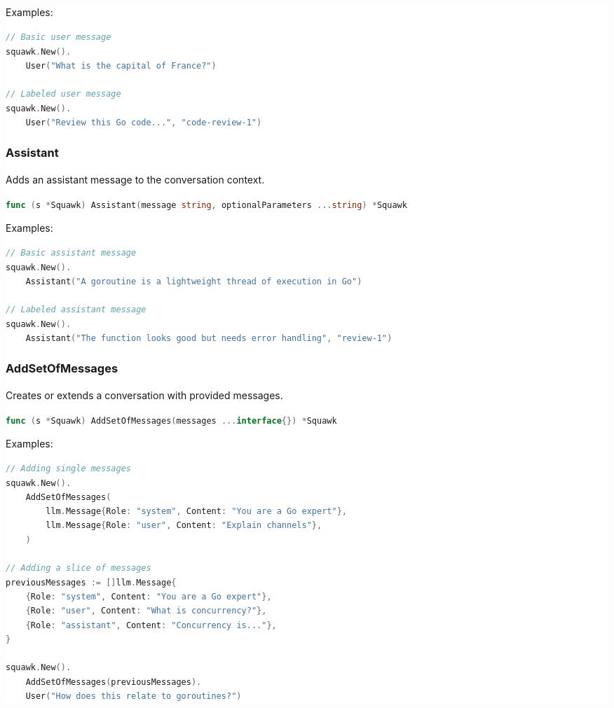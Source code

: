 Examples:
```go
// Basic user message
squawk.New().
    User("What is the capital of France?")

// Labeled user message
squawk.New().
    User("Review this Go code...", "code-review-1")
```

### Assistant

Adds an assistant message to the conversation context.

```go
func (s *Squawk) Assistant(message string, optionalParameters ...string) *Squawk
```

Examples:
```go
// Basic assistant message
squawk.New().
    Assistant("A goroutine is a lightweight thread of execution in Go")

// Labeled assistant message
squawk.New().
    Assistant("The function looks good but needs error handling", "review-1")
```

### AddSetOfMessages

Creates or extends a conversation with provided messages.

```go
func (s *Squawk) AddSetOfMessages(messages ...interface{}) *Squawk
```

Examples:
```go
// Adding single messages
squawk.New().
    AddSetOfMessages(
        llm.Message{Role: "system", Content: "You are a Go expert"},
        llm.Message{Role: "user", Content: "Explain channels"},
    )

// Adding a slice of messages
previousMessages := []llm.Message{
    {Role: "system", Content: "You are a Go expert"},
    {Role: "user", Content: "What is concurrency?"},
    {Role: "assistant", Content: "Concurrency is..."},
}

squawk.New().
    AddSetOfMessages(previousMessages).
    User("How does this relate to goroutines?")
```
